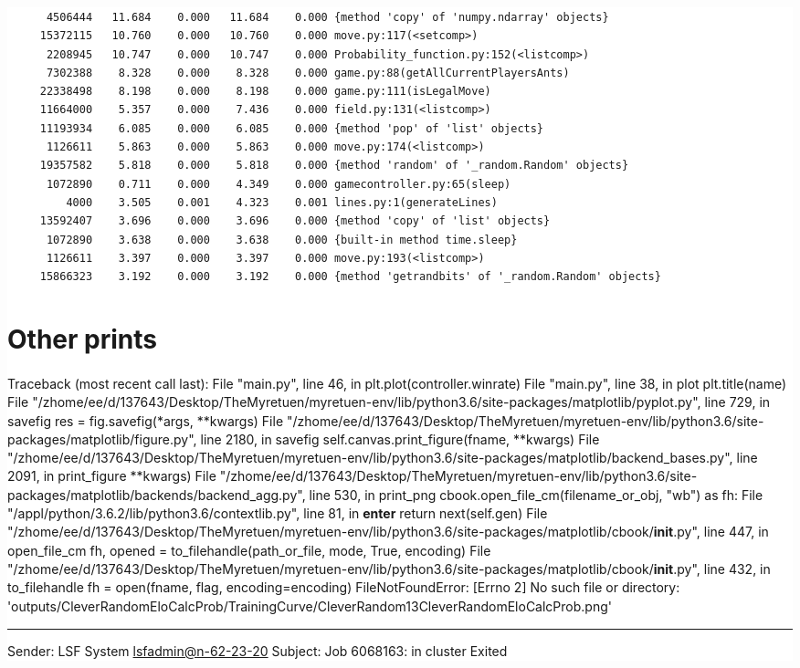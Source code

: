           4506444   11.684    0.000   11.684    0.000 {method 'copy' of 'numpy.ndarray' objects}
         15372115   10.760    0.000   10.760    0.000 move.py:117(<setcomp>)
          2208945   10.747    0.000   10.747    0.000 Probability_function.py:152(<listcomp>)
          7302388    8.328    0.000    8.328    0.000 game.py:88(getAllCurrentPlayersAnts)
         22338498    8.198    0.000    8.198    0.000 game.py:111(isLegalMove)
         11664000    5.357    0.000    7.436    0.000 field.py:131(<listcomp>)
         11193934    6.085    0.000    6.085    0.000 {method 'pop' of 'list' objects}
          1126611    5.863    0.000    5.863    0.000 move.py:174(<listcomp>)
         19357582    5.818    0.000    5.818    0.000 {method 'random' of '_random.Random' objects}
          1072890    0.711    0.000    4.349    0.000 gamecontroller.py:65(sleep)
             4000    3.505    0.001    4.323    0.001 lines.py:1(generateLines)
         13592407    3.696    0.000    3.696    0.000 {method 'copy' of 'list' objects}
          1072890    3.638    0.000    3.638    0.000 {built-in method time.sleep}
          1126611    3.397    0.000    3.397    0.000 move.py:193(<listcomp>)
         15866323    3.192    0.000    3.192    0.000 {method 'getrandbits' of '_random.Random' objects}


# Other prints

Traceback (most recent call last):
  File "main.py", line 46, in <module>
    plt.plot(controller.winrate)
  File "main.py", line 38, in plot
    plt.title(name)
  File "/zhome/ee/d/137643/Desktop/TheMyretuen/myretuen-env/lib/python3.6/site-packages/matplotlib/pyplot.py", line 729, in savefig
    res = fig.savefig(*args, **kwargs)
  File "/zhome/ee/d/137643/Desktop/TheMyretuen/myretuen-env/lib/python3.6/site-packages/matplotlib/figure.py", line 2180, in savefig
    self.canvas.print_figure(fname, **kwargs)
  File "/zhome/ee/d/137643/Desktop/TheMyretuen/myretuen-env/lib/python3.6/site-packages/matplotlib/backend_bases.py", line 2091, in print_figure
    **kwargs)
  File "/zhome/ee/d/137643/Desktop/TheMyretuen/myretuen-env/lib/python3.6/site-packages/matplotlib/backends/backend_agg.py", line 530, in print_png
    cbook.open_file_cm(filename_or_obj, "wb") as fh:
  File "/appl/python/3.6.2/lib/python3.6/contextlib.py", line 81, in __enter__
    return next(self.gen)
  File "/zhome/ee/d/137643/Desktop/TheMyretuen/myretuen-env/lib/python3.6/site-packages/matplotlib/cbook/__init__.py", line 447, in open_file_cm
    fh, opened = to_filehandle(path_or_file, mode, True, encoding)
  File "/zhome/ee/d/137643/Desktop/TheMyretuen/myretuen-env/lib/python3.6/site-packages/matplotlib/cbook/__init__.py", line 432, in to_filehandle
    fh = open(fname, flag, encoding=encoding)
FileNotFoundError: [Errno 2] No such file or directory: 'outputs/CleverRandomEloCalcProb/TrainingCurve/CleverRandom13CleverRandomEloCalcProb.png'

------------------------------------------------------------
Sender: LSF System <lsfadmin@n-62-23-20>
Subject: Job 6068163: <CleverRandom13CleverRandomEloCalcProb> in cluster <dcc> Exited
